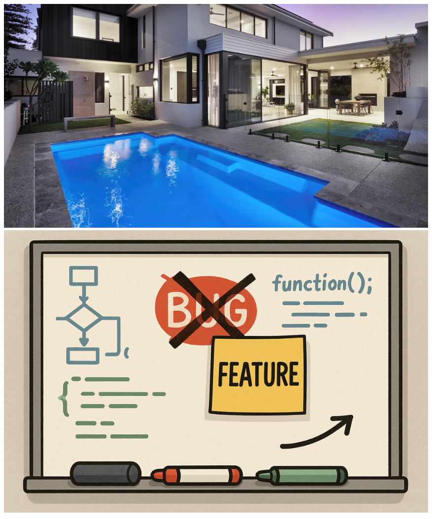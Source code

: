 ![Image](images/7-the-feature-playlist/slide_5_image_5.png) 
![Image](images/7-the-feature-playlist/slide_5_image_14.png) 
